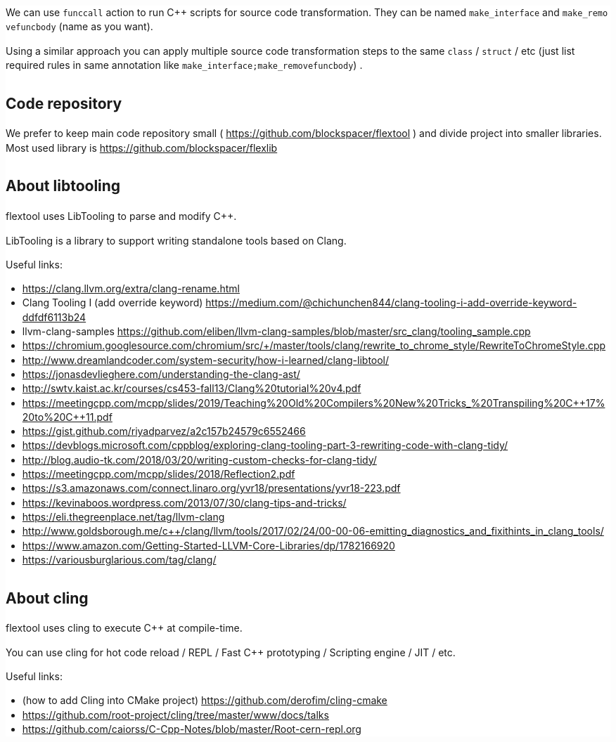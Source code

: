 We can use `funccall` action to run C++ scripts for source code transformation. They can be named `make_interface` and `make_removefuncbody` (name as you want).

Using a similar approach you can apply multiple source code transformation steps to the same `class` / `struct` / etc (just list required rules in same annotation like `make_interface;make_removefuncbody`) .

## Code repository

We prefer to keep main code repository small ( https://github.com/blockspacer/flextool ) and divide project into smaller libraries. Most used library is https://github.com/blockspacer/flexlib

## About libtooling

flextool uses LibTooling to parse and modify C++.

LibTooling is a library to support writing standalone tools based on Clang.

Useful links:

- https://clang.llvm.org/extra/clang-rename.html
- Clang Tooling I (add override keyword) https://medium.com/@chichunchen844/clang-tooling-i-add-override-keyword-ddfdf6113b24
- llvm-clang-samples https://github.com/eliben/llvm-clang-samples/blob/master/src_clang/tooling_sample.cpp
- https://chromium.googlesource.com/chromium/src/+/master/tools/clang/rewrite_to_chrome_style/RewriteToChromeStyle.cpp
- http://www.dreamlandcoder.com/system-security/how-i-learned/clang-libtool/
- https://jonasdevlieghere.com/understanding-the-clang-ast/
- http://swtv.kaist.ac.kr/courses/cs453-fall13/Clang%20tutorial%20v4.pdf
- https://meetingcpp.com/mcpp/slides/2019/Teaching%20Old%20Compilers%20New%20Tricks_%20Transpiling%20C++17%20to%20C++11.pdf
- https://gist.github.com/riyadparvez/a2c157b24579c6552466
- https://devblogs.microsoft.com/cppblog/exploring-clang-tooling-part-3-rewriting-code-with-clang-tidy/
- http://blog.audio-tk.com/2018/03/20/writing-custom-checks-for-clang-tidy/
- https://meetingcpp.com/mcpp/slides/2018/Reflection2.pdf
- https://s3.amazonaws.com/connect.linaro.org/yvr18/presentations/yvr18-223.pdf
- https://kevinaboos.wordpress.com/2013/07/30/clang-tips-and-tricks/
- https://eli.thegreenplace.net/tag/llvm-clang
- http://www.goldsborough.me/c++/clang/llvm/tools/2017/02/24/00-00-06-emitting_diagnostics_and_fixithints_in_clang_tools/
- https://www.amazon.com/Getting-Started-LLVM-Core-Libraries/dp/1782166920
- https://variousburglarious.com/tag/clang/

## About cling

flextool uses cling to execute C++ at compile-time.

You can use cling for hot code reload / REPL / Fast C++ prototyping / Scripting engine / JIT / etc.

Useful links:

- (how to add Cling into CMake project) https://github.com/derofim/cling-cmake
- https://github.com/root-project/cling/tree/master/www/docs/talks
- https://github.com/caiorss/C-Cpp-Notes/blob/master/Root-cern-repl.org
